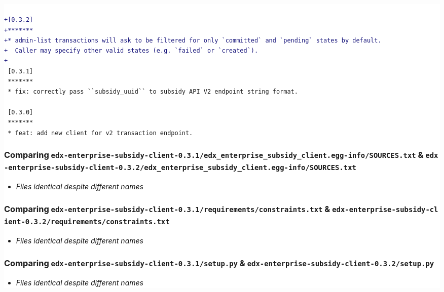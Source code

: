 ```diff
 
+[0.3.2]
+*******
+* admin-list transactions will ask to be filtered for only `committed` and `pending` states by default.
+  Caller may specify other valid states (e.g. `failed` or `created`).
+
 [0.3.1]
 *******
 * fix: correctly pass ``subsidy_uuid`` to subsidy API V2 endpoint string format.
 
 [0.3.0]
 *******
 * feat: add new client for v2 transaction endpoint.
```

### Comparing `edx-enterprise-subsidy-client-0.3.1/edx_enterprise_subsidy_client.egg-info/SOURCES.txt` & `edx-enterprise-subsidy-client-0.3.2/edx_enterprise_subsidy_client.egg-info/SOURCES.txt`

 * *Files identical despite different names*

### Comparing `edx-enterprise-subsidy-client-0.3.1/requirements/constraints.txt` & `edx-enterprise-subsidy-client-0.3.2/requirements/constraints.txt`

 * *Files identical despite different names*

### Comparing `edx-enterprise-subsidy-client-0.3.1/setup.py` & `edx-enterprise-subsidy-client-0.3.2/setup.py`

 * *Files identical despite different names*

